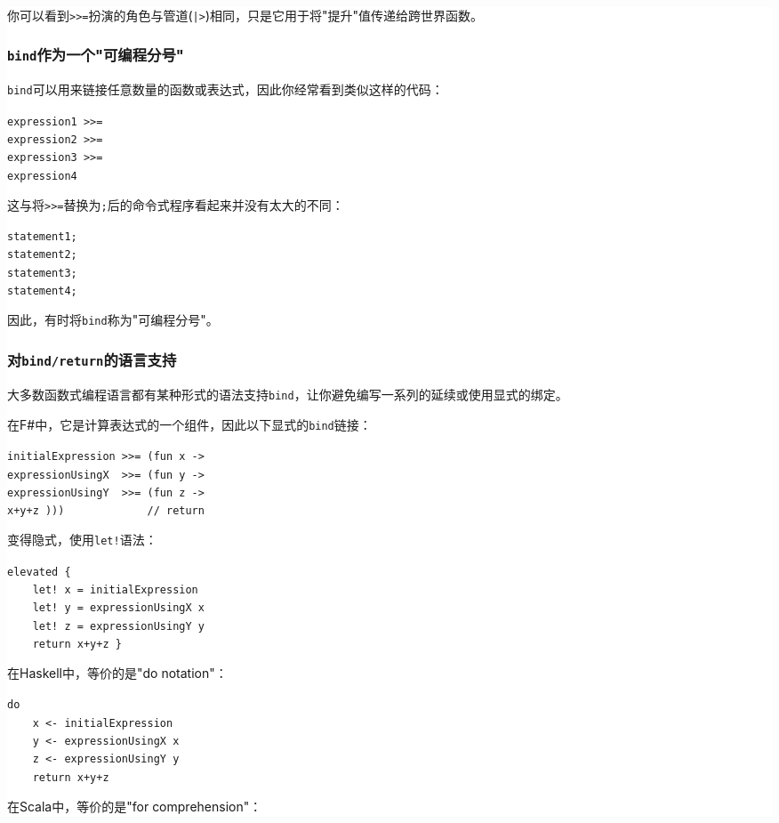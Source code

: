 你可以看到`>>=`扮演的角色与管道(`|>`)相同，只是它用于将"提升"值传递给跨世界函数。

### `bind`作为一个"可编程分号"

`bind`可以用来链接任意数量的函数或表达式，因此你经常看到类似这样的代码：

```
expression1 >>= 
expression2 >>= 
expression3 >>= 
expression4 
```

这与将`>>=`替换为`;`后的命令式程序看起来并没有太大的不同：

```
statement1; 
statement2;
statement3;
statement4; 
```

因此，有时将`bind`称为"可编程分号"。

### 对`bind/return`的语言支持

大多数函数式编程语言都有某种形式的语法支持`bind`，让你避免编写一系列的延续或使用显式的绑定。

在F#中，它是计算表达式的一个组件，因此以下显式的`bind`链接：

```
initialExpression >>= (fun x ->
expressionUsingX  >>= (fun y ->
expressionUsingY  >>= (fun z ->
x+y+z )))             // return 
```

变得隐式，使用`let!`语法：

```
elevated {
    let! x = initialExpression 
    let! y = expressionUsingX x
    let! z = expressionUsingY y
    return x+y+z } 
```

在Haskell中，等价的是"do notation"：

```
do
    x <- initialExpression 
    y <- expressionUsingX x
    z <- expressionUsingY y
    return x+y+z 
```

在Scala中，等价的是"for comprehension"：
